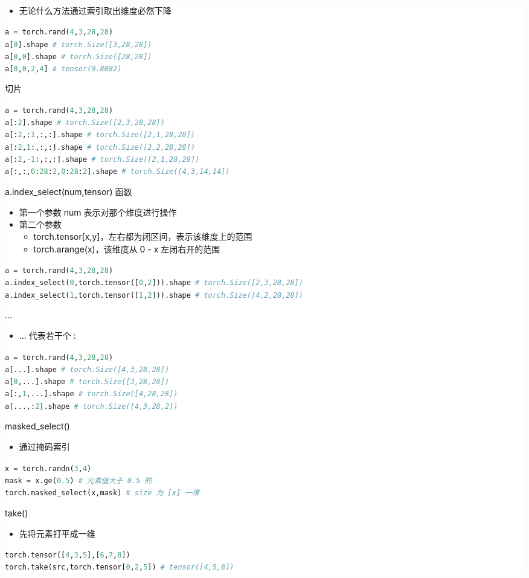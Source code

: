 - 无论什么方法通过索引取出维度必然下降

```py
a = torch.rand(4,3,28,28)
a[0].shape # torch.Size([3,28,28])
a[0,0].shape # torch.Size([28,28])
a[0,0,2,4] # tensor(0.8082)
```

切片

```py
a = torch.rand(4,3,28,28)
a[:2].shape # torch.Size([2,3,28,28])
a[:2,:1,:,:].shape # torch.Size([2,1,28,28])
a[:2,1:,:,:].shape # torch.Size([2,2,28,28])
a[:2,-1:,:,:].shape # torch.Size([2,1,28,28])
a[:,:,0:28:2,0:28:2].shape # torch.Size([4,3,14,14])
```

a.index_select(num,tensor) 函数

- 第一个参数 num 表示对那个维度进行操作
- 第二个参数 
  - torch.tensor[x,y]，左右都为闭区间，表示该维度上的范围
  - torch.arange(x)，该维度从 0 - x 左闭右开的范围

```py
a = torch.rand(4,3,28,28)
a.index_select(0,torch.tensor([0,2])).shape # torch.Size([2,3,28,28])
a.index_select(1,torch.tensor([1,2])).shape # torch.Size([4,2,28,28])
```

...

- ... 代表若干个 :

```py
a = torch.rand(4,3,28,28)
a[...].shape # torch.Size([4,3,28,28])
a[0,...].shape # torch.Size([3,28,28])
a[:,1,...].shape # torch.Size([4,28,28])
a[...,:2].shape # torch.Size([4,3,28,2])
```

masked_select()

- 通过掩码索引  

```py
x = torch.randn(3,4)
mask = x.ge(0.5) # 元素值大于 0.5 的
torch.masked_select(x,mask) # size 为 [x] 一维 
```

take()

- 先将元素打平成一维

```py
torch.tensor([4,3,5],[6,7,8])
torch.take(src,torch.tensor[0,2,5]) # tensor([4,5,8])
```
